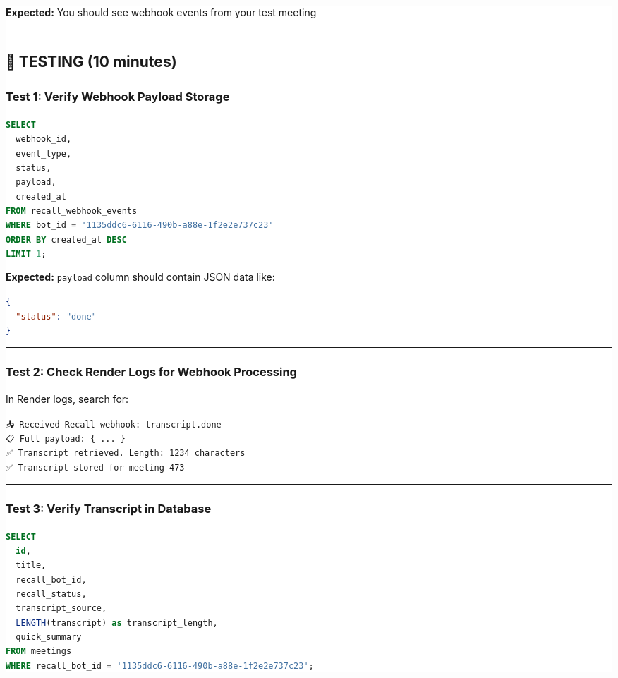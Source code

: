**Expected:** You should see webhook events from your test meeting

---

## 🧪 TESTING (10 minutes)

### Test 1: Verify Webhook Payload Storage
```sql
SELECT 
  webhook_id,
  event_type,
  status,
  payload,
  created_at
FROM recall_webhook_events 
WHERE bot_id = '1135ddc6-6116-490b-a88e-1f2e2e737c23'
ORDER BY created_at DESC
LIMIT 1;
```

**Expected:** `payload` column should contain JSON data like:
```json
{
  "status": "done"
}
```

---

### Test 2: Check Render Logs for Webhook Processing
In Render logs, search for:
```
📥 Received Recall webhook: transcript.done
📋 Full payload: { ... }
✅ Transcript retrieved. Length: 1234 characters
✅ Transcript stored for meeting 473
```

---

### Test 3: Verify Transcript in Database
```sql
SELECT 
  id,
  title,
  recall_bot_id,
  recall_status,
  transcript_source,
  LENGTH(transcript) as transcript_length,
  quick_summary
FROM meetings 
WHERE recall_bot_id = '1135ddc6-6116-490b-a88e-1f2e2e737c23';
```
